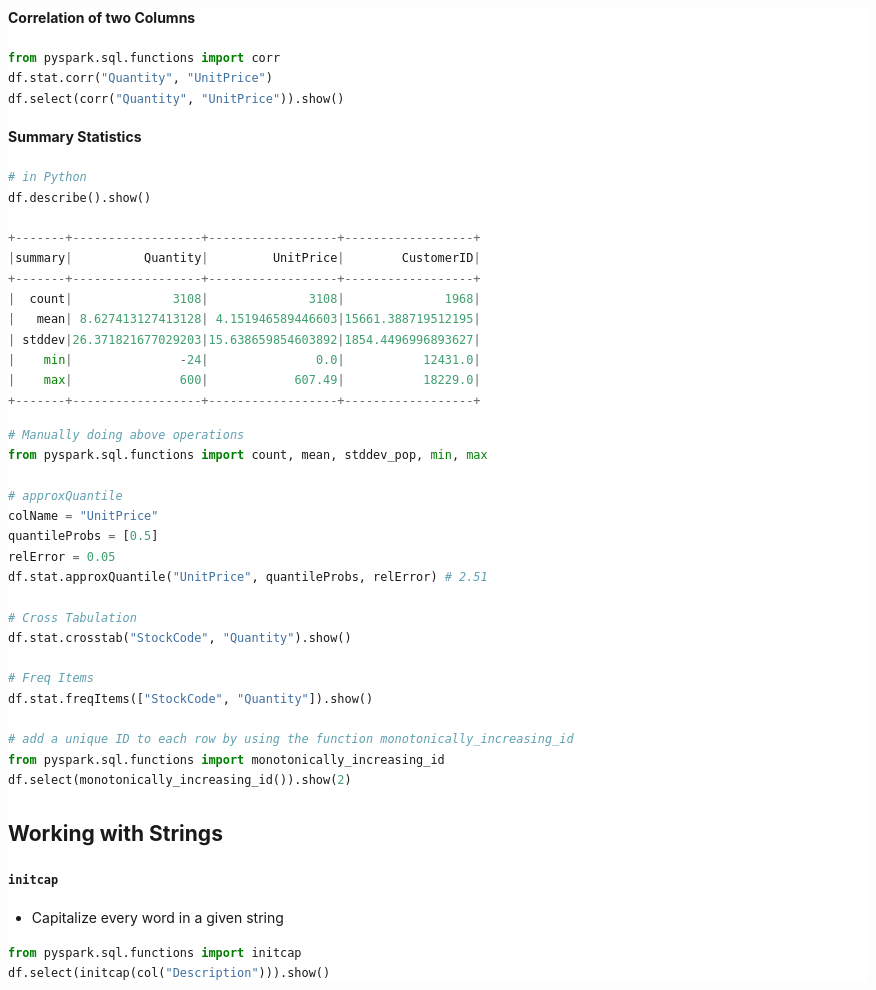 #### Correlation of two Columns

````python
from pyspark.sql.functions import corr
df.stat.corr("Quantity", "UnitPrice")
df.select(corr("Quantity", "UnitPrice")).show()
````

#### Summary Statistics

````python
# in Python
df.describe().show()

+-------+------------------+------------------+------------------+
|summary|          Quantity|         UnitPrice|        CustomerID|
+-------+------------------+------------------+------------------+
|  count|              3108|              3108|              1968|
|   mean| 8.627413127413128| 4.151946589446603|15661.388719512195|
| stddev|26.371821677029203|15.638659854603892|1854.4496996893627|
|    min|               -24|               0.0|           12431.0|
|    max|               600|            607.49|           18229.0|
+-------+------------------+------------------+------------------+
````

````python
# Manually doing above operations
from pyspark.sql.functions import count, mean, stddev_pop, min, max

# approxQuantile
colName = "UnitPrice"
quantileProbs = [0.5]
relError = 0.05
df.stat.approxQuantile("UnitPrice", quantileProbs, relError) # 2.51

# Cross Tabulation
df.stat.crosstab("StockCode", "Quantity").show()

# Freq Items
df.stat.freqItems(["StockCode", "Quantity"]).show()

# add a unique ID to each row by using the function monotonically_increasing_id
from pyspark.sql.functions import monotonically_increasing_id
df.select(monotonically_increasing_id()).show(2)
````

## Working with Strings

#### `initcap`

- Capitalize every word in a given string

````python
from pyspark.sql.functions import initcap
df.select(initcap(col("Description"))).show()
````
